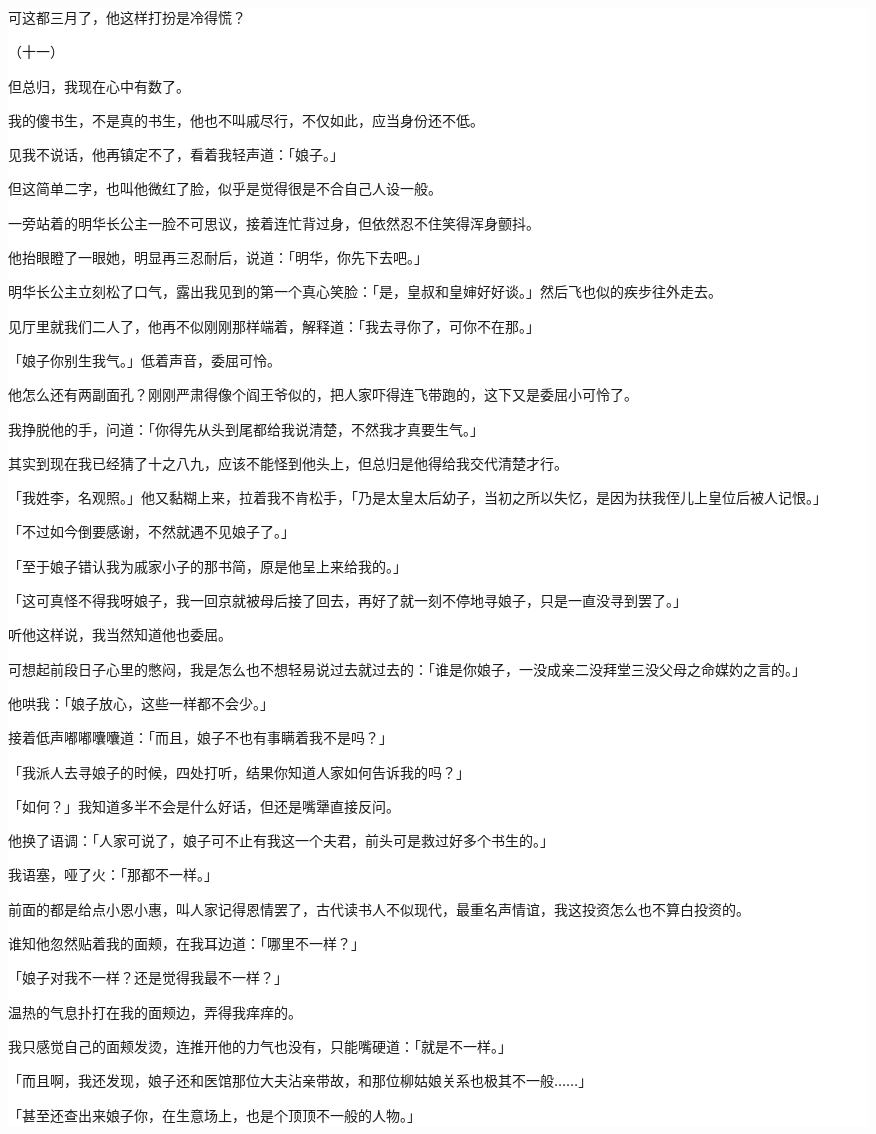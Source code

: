 可这都三月了，他这样打扮是冷得慌？

（十一）

但总归，我现在心中有数了。

我的傻书生，不是真的书生，他也不叫戚尽行，不仅如此，应当身份还不低。

见我不说话，他再镇定不了，看着我轻声道：「娘子。」

但这简单二字，也叫他微红了脸，似乎是觉得很是不合自己人设一般。

一旁站着的明华长公主一脸不可思议，接着连忙背过身，但依然忍不住笑得浑身颤抖。

他抬眼瞪了一眼她，明显再三忍耐后，说道：「明华，你先下去吧。」

明华长公主立刻松了口气，露出我见到的第一个真心笑脸：「是，皇叔和皇婶好好谈。」然后飞也似的疾步往外走去。

见厅里就我们二人了，他再不似刚刚那样端着，解释道：「我去寻你了，可你不在那。」

「娘子你别生我气。」低着声音，委屈可怜。

他怎么还有两副面孔？刚刚严肃得像个阎王爷似的，把人家吓得连飞带跑的，这下又是委屈小可怜了。

我挣脱他的手，问道：「你得先从头到尾都给我说清楚，不然我才真要生气。」

其实到现在我已经猜了十之八九，应该不能怪到他头上，但总归是他得给我交代清楚才行。

「我姓李，名观照。」他又黏糊上来，拉着我不肯松手，「乃是太皇太后幼子，当初之所以失忆，是因为扶我侄儿上皇位后被人记恨。」

「不过如今倒要感谢，不然就遇不见娘子了。」

「至于娘子错认我为戚家小子的那书简，原是他呈上来给我的。」

「这可真怪不得我呀娘子，我一回京就被母后接了回去，再好了就一刻不停地寻娘子，只是一直没寻到罢了。」

听他这样说，我当然知道他也委屈。

可想起前段日子心里的憋闷，我是怎么也不想轻易说过去就过去的：「谁是你娘子，一没成亲二没拜堂三没父母之命媒妁之言的。」

他哄我：「娘子放心，这些一样都不会少。」

接着低声嘟嘟囔囔道：「而且，娘子不也有事瞒着我不是吗？」

「我派人去寻娘子的时候，四处打听，结果你知道人家如何告诉我的吗？」

「如何？」我知道多半不会是什么好话，但还是嘴犟直接反问。

他换了语调：「人家可说了，娘子可不止有我这一个夫君，前头可是救过好多个书生的。」

我语塞，哑了火：「那都不一样。」

前面的都是给点小恩小惠，叫人家记得恩情罢了，古代读书人不似现代，最重名声情谊，我这投资怎么也不算白投资的。

谁知他忽然贴着我的面颊，在我耳边道：「哪里不一样？」

「娘子对我不一样？还是觉得我最不一样？」

温热的气息扑打在我的面颊边，弄得我痒痒的。

我只感觉自己的面颊发烫，连推开他的力气也没有，只能嘴硬道：「就是不一样。」

「而且啊，我还发现，娘子还和医馆那位大夫沾亲带故，和那位柳姑娘关系也极其不一般……」

「甚至还查出来娘子你，在生意场上，也是个顶顶不一般的人物。」
